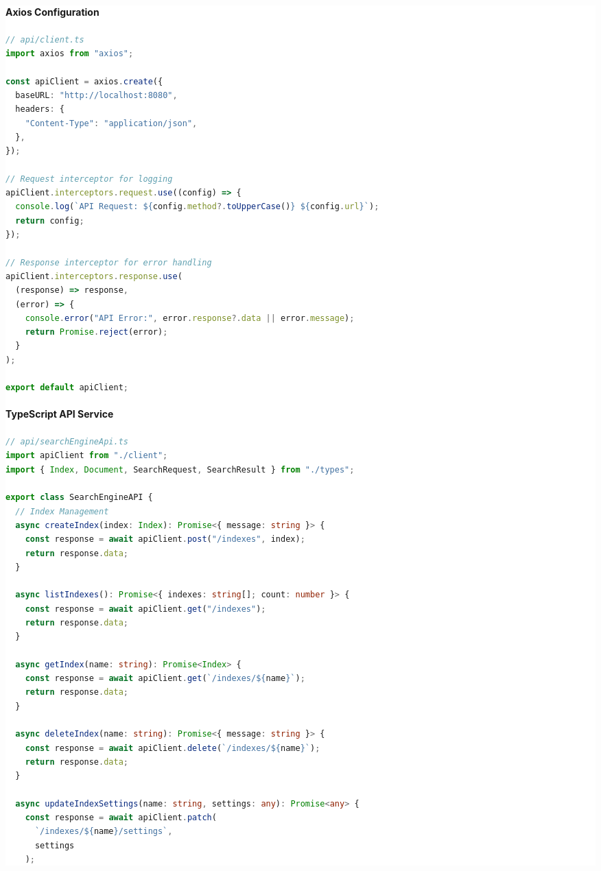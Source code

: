 #### Axios Configuration

```typescript
// api/client.ts
import axios from "axios";

const apiClient = axios.create({
  baseURL: "http://localhost:8080",
  headers: {
    "Content-Type": "application/json",
  },
});

// Request interceptor for logging
apiClient.interceptors.request.use((config) => {
  console.log(`API Request: ${config.method?.toUpperCase()} ${config.url}`);
  return config;
});

// Response interceptor for error handling
apiClient.interceptors.response.use(
  (response) => response,
  (error) => {
    console.error("API Error:", error.response?.data || error.message);
    return Promise.reject(error);
  }
);

export default apiClient;
```

#### TypeScript API Service

```typescript
// api/searchEngineApi.ts
import apiClient from "./client";
import { Index, Document, SearchRequest, SearchResult } from "./types";

export class SearchEngineAPI {
  // Index Management
  async createIndex(index: Index): Promise<{ message: string }> {
    const response = await apiClient.post("/indexes", index);
    return response.data;
  }

  async listIndexes(): Promise<{ indexes: string[]; count: number }> {
    const response = await apiClient.get("/indexes");
    return response.data;
  }

  async getIndex(name: string): Promise<Index> {
    const response = await apiClient.get(`/indexes/${name}`);
    return response.data;
  }

  async deleteIndex(name: string): Promise<{ message: string }> {
    const response = await apiClient.delete(`/indexes/${name}`);
    return response.data;
  }

  async updateIndexSettings(name: string, settings: any): Promise<any> {
    const response = await apiClient.patch(
      `/indexes/${name}/settings`,
      settings
    );
```